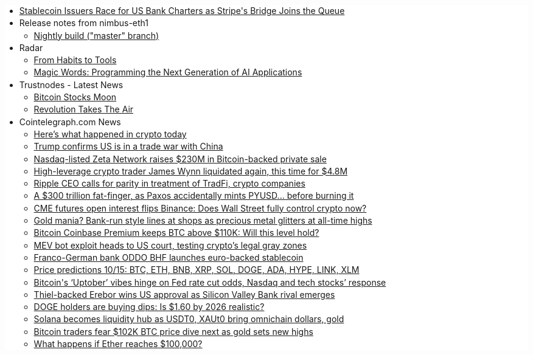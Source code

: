   - [Stablecoin Issuers Race for US Bank Charters as Stripe's Bridge Joins the Queue](https://decrypt.co/344333/stablecoin-issuers-race-bank-charters-stripes-bridge-joins)
- Release notes from nimbus-eth1
  - [Nightly build ("master" branch)](https://github.com/status-im/nimbus-eth1/releases/tag/nightly)
- Radar
  - [From Habits to Tools](https://www.oreilly.com/radar/from-habits-to-tools/)
  - [Magic Words: Programming the Next Generation of AI Applications](https://www.oreilly.com/radar/magic-words-programming-the-next-generation-of-ai-applications/)
- Trustnodes - Latest News
  - [Bitcoin Stocks Moon](https://www.trustnodes.com/2025/10/15/bitcoin-stocks-moon)
  - [Revolution Takes The Air](https://www.trustnodes.com/2025/10/15/revolution-takes-the-air)
- Cointelegraph.com News
  - [Here’s what happened in crypto today](https://cointelegraph.com/news/what-happened-in-crypto-today?utm_source=rss_feed&utm_medium=rss&utm_campaign=rss_partner_inbound)
  - [Trump confirms US is in a trade war with China](https://cointelegraph.com/news/trump-declares-us-trade-war-with-china?utm_source=rss_feed&utm_medium=rss&utm_campaign=rss_partner_inbound)
  - [Nasdaq-listed Zeta Network raises $230M in Bitcoin-backed private sale](https://cointelegraph.com/news/zeta-network-raises-230m-bitcoin-private-sale?utm_source=rss_feed&utm_medium=rss&utm_campaign=rss_partner_inbound)
  - [High-leverage crypto trader James Wynn liquidated again, this time for $4.8M](https://cointelegraph.com/news/james-wynn-liquidated-4-8-million?utm_source=rss_feed&utm_medium=rss&utm_campaign=rss_partner_inbound)
  - [Ripple CEO calls for parity in treatment of TradFi, crypto companies](https://cointelegraph.com/news/brad-garlinghouse-treatment-tradfi-crypto-companies?utm_source=rss_feed&utm_medium=rss&utm_campaign=rss_partner_inbound)
  - [A $300 trillion fat-finger, as Paxos accidentally mints PYUSD... before burning it](https://cointelegraph.com/news/aave-freezes-pyusd-markets-after-unprecedented-300t-mint-and-burn?utm_source=rss_feed&utm_medium=rss&utm_campaign=rss_partner_inbound)
  - [CME futures open interest flips Binance: Does Wall Street fully control crypto now?](https://cointelegraph.com/news/cme-futures-open-interest-flips-binance-does-wall-street-fully-control-crypto-now?utm_source=rss_feed&utm_medium=rss&utm_campaign=rss_partner_inbound)
  - [Gold mania? Bank-run style lines at shops as precious metal glitters at all-time highs](https://cointelegraph.com/news/gold-mania-lines-shops-precious-metal-all-time-highs?utm_source=rss_feed&utm_medium=rss&utm_campaign=rss_partner_inbound)
  - [Bitcoin Coinbase Premium keeps BTC above $110K: Will this level hold?](https://cointelegraph.com/news/bitcoin-coinbase-premium-keeps-btc-above-dollar110k-will-this-level-hold?utm_source=rss_feed&utm_medium=rss&utm_campaign=rss_partner_inbound)
  - [MEV bot exploit heads to US court, testing crypto’s legal gray zones](https://cointelegraph.com/news/mev-bot-exploit-trial-industry-impact?utm_source=rss_feed&utm_medium=rss&utm_campaign=rss_partner_inbound)
  - [Franco-German bank ODDO BHF launches euro-backed stablecoin](https://cointelegraph.com/news/franco-german-bank-oddo-bhf-euro-backed-stablecoin?utm_source=rss_feed&utm_medium=rss&utm_campaign=rss_partner_inbound)
  - [Price predictions 10/15: BTC, ETH, BNB, XRP, SOL, DOGE, ADA, HYPE, LINK, XLM](https://cointelegraph.com/news/price-predictions-10-15-btc-eth-bnb-xrp-sol-doge-ada-hype-link-xlm?utm_source=rss_feed&utm_medium=rss&utm_campaign=rss_partner_inbound)
  - [Bitcoin's ‘Uptober’ vibes hinge on Fed rate cut odds, Nasdaq and tech stocks’ response](https://cointelegraph.com/news/bitcoin-s-uptober-vibes-hinge-on-fed-rate-cut-odds-nasdaq-and-tech-stocks-response?utm_source=rss_feed&utm_medium=rss&utm_campaign=rss_partner_inbound)
  - [Thiel-backed Erebor wins US approval as Silicon Valley Bank rival emerges](https://cointelegraph.com/news/peter-thiel-erebor-silicon-valley-bank-rival-approval?utm_source=rss_feed&utm_medium=rss&utm_campaign=rss_partner_inbound)
  - [DOGE holders are buying dips: Is $1.60 by 2026 realistic?](https://cointelegraph.com/news/doge-holders-are-buying-dips-is-dollar1-60-by-2026-realistic?utm_source=rss_feed&utm_medium=rss&utm_campaign=rss_partner_inbound)
  - [Solana becomes liquidity hub as USDT0, XAUt0 bring omnichain dollars, gold](https://cointelegraph.com/news/solana-usdt0-xaut0-legacy-mesh-omnichain-launch?utm_source=rss_feed&utm_medium=rss&utm_campaign=rss_partner_inbound)
  - [Bitcoin traders fear $102K BTC price dive next as gold sets new highs](https://cointelegraph.com/news/bitcoin-traders-fear-102k-btc-price-dive-next-gold-new-record?utm_source=rss_feed&utm_medium=rss&utm_campaign=rss_partner_inbound)
  - [What happens if Ether reaches $100,000?](https://cointelegraph.com/explained/what-happens-if-ether-reaches-100-000?utm_source=rss_feed&utm_medium=rss&utm_campaign=rss_partner_inbound)